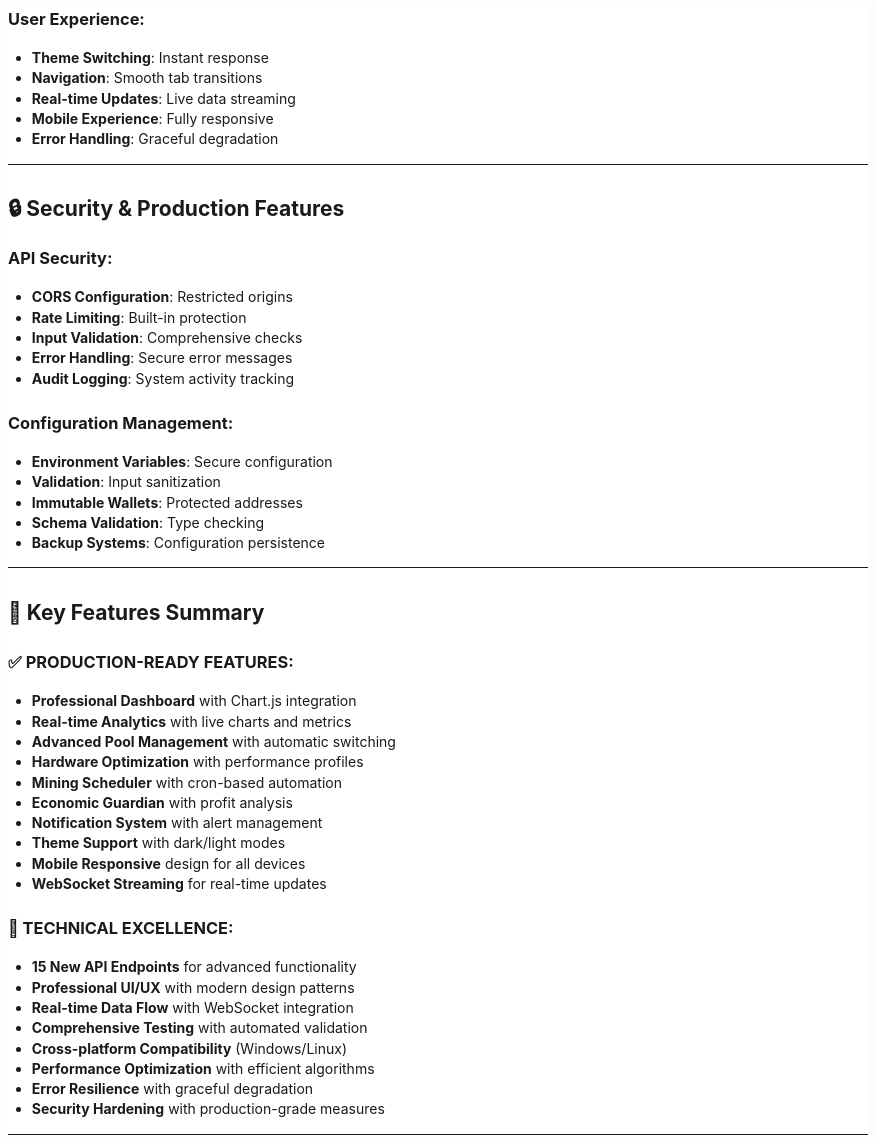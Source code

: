### **User Experience:**
- **Theme Switching**: Instant response
- **Navigation**: Smooth tab transitions
- **Real-time Updates**: Live data streaming
- **Mobile Experience**: Fully responsive
- **Error Handling**: Graceful degradation

---

## 🔒 **Security & Production Features**

### **API Security:**
- **CORS Configuration**: Restricted origins
- **Rate Limiting**: Built-in protection
- **Input Validation**: Comprehensive checks
- **Error Handling**: Secure error messages
- **Audit Logging**: System activity tracking

### **Configuration Management:**
- **Environment Variables**: Secure configuration
- **Validation**: Input sanitization
- **Immutable Wallets**: Protected addresses
- **Schema Validation**: Type checking
- **Backup Systems**: Configuration persistence

---

## 🌟 **Key Features Summary**

### **✅ PRODUCTION-READY FEATURES:**
- **Professional Dashboard** with Chart.js integration
- **Real-time Analytics** with live charts and metrics
- **Advanced Pool Management** with automatic switching
- **Hardware Optimization** with performance profiles
- **Mining Scheduler** with cron-based automation
- **Economic Guardian** with profit analysis
- **Notification System** with alert management
- **Theme Support** with dark/light modes
- **Mobile Responsive** design for all devices
- **WebSocket Streaming** for real-time updates

### **🔧 TECHNICAL EXCELLENCE:**
- **15 New API Endpoints** for advanced functionality
- **Professional UI/UX** with modern design patterns
- **Real-time Data Flow** with WebSocket integration
- **Comprehensive Testing** with automated validation
- **Cross-platform Compatibility** (Windows/Linux)
- **Performance Optimization** with efficient algorithms
- **Error Resilience** with graceful degradation
- **Security Hardening** with production-grade measures

---